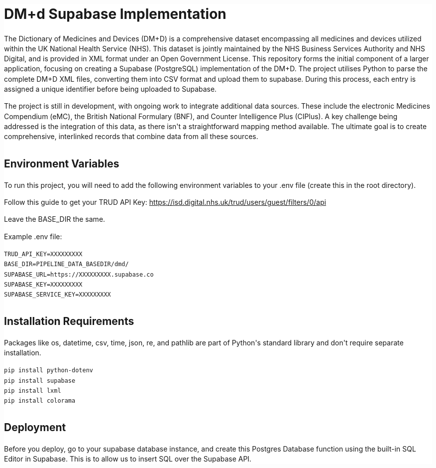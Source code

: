 # DM+d Supabase Implementation

The Dictionary of Medicines and Devices (DM+D) is a comprehensive dataset encompassing all medicines and devices utilized within the UK National Health Service (NHS). This dataset is jointly maintained by the NHS Business Services Authority and NHS Digital, and is provided in XML format under an Open Government License.
This repository forms the initial component of a larger application, focusing on creating a Supabase (PostgreSQL) implementation of the DM+D. The project utilises Python to parse the complete DM+D XML files, converting them into CSV format and upload them to supabase. During this process, each entry is assigned a unique identifier before being uploaded to Supabase.


The project is still in development, with ongoing work to integrate additional data sources. These include the electronic Medicines Compendium (eMC), the British National Formulary (BNF), and Counter Intelligence Plus (CIPlus). A key challenge being addressed is the integration of this data, as there isn't a straightforward mapping method available. The ultimate goal is to create comprehensive, interlinked records that combine data from all these sources.

## Environment Variables

To run this project, you will need to add the following environment variables to your .env file (create this in the root directory).

Follow this guide to get your TRUD API Key: https://isd.digital.nhs.uk/trud/users/guest/filters/0/api

Leave the BASE_DIR the same.

Example .env file:

```
TRUD_API_KEY=XXXXXXXXX
BASE_DIR=PIPELINE_DATA_BASEDIR/dmd/
SUPABASE_URL=https://XXXXXXXXX.supabase.co
SUPABASE_KEY=XXXXXXXXX
SUPABASE_SERVICE_KEY=XXXXXXXXX
```
## Installation Requirements
Packages like os, datetime, csv, time, json, re, and pathlib are part of Python's standard library and don't require separate installation.

```bash
pip install python-dotenv
pip install supabase
pip install lxml
pip install colorama
```
## Deployment

Before you deploy, go to your supabase database instance, and create this Postgres Database function using the built-in SQL Editor in Supabase. This is to allow us to insert SQL over the Supabase API.
